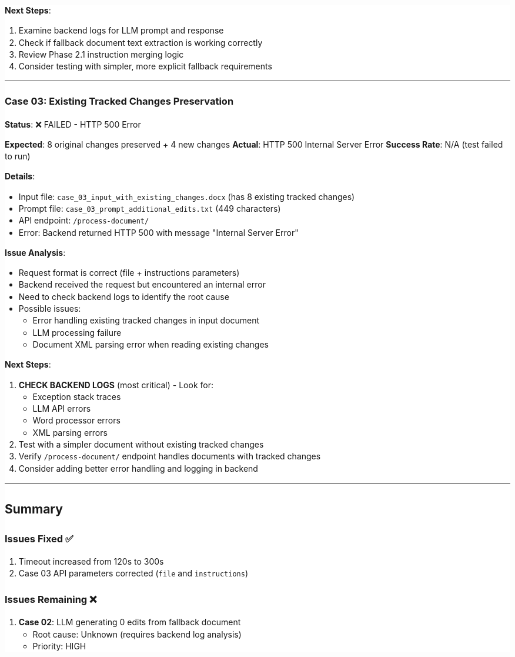 **Next Steps**:
1. Examine backend logs for LLM prompt and response
2. Check if fallback document text extraction is working correctly
3. Review Phase 2.1 instruction merging logic
4. Consider testing with simpler, more explicit fallback requirements

---

### Case 03: Existing Tracked Changes Preservation
**Status**: ❌ FAILED - HTTP 500 Error

**Expected**: 8 original changes preserved + 4 new changes
**Actual**: HTTP 500 Internal Server Error
**Success Rate**: N/A (test failed to run)

**Details**:
- Input file: `case_03_input_with_existing_changes.docx` (has 8 existing tracked changes)
- Prompt file: `case_03_prompt_additional_edits.txt` (449 characters)
- API endpoint: `/process-document/`
- Error: Backend returned HTTP 500 with message "Internal Server Error"

**Issue Analysis**:
- Request format is correct (file + instructions parameters)
- Backend received the request but encountered an internal error
- Need to check backend logs to identify the root cause
- Possible issues:
  - Error handling existing tracked changes in input document
  - LLM processing failure
  - Document XML parsing error when reading existing changes

**Next Steps**:
1. **CHECK BACKEND LOGS** (most critical) - Look for:
   - Exception stack traces
   - LLM API errors
   - Word processor errors
   - XML parsing errors
2. Test with a simpler document without existing tracked changes
3. Verify `/process-document/` endpoint handles documents with tracked changes
4. Consider adding better error handling and logging in backend

---

## Summary

### Issues Fixed ✅
1. Timeout increased from 120s to 300s
2. Case 03 API parameters corrected (`file` and `instructions`)

### Issues Remaining ❌
1. **Case 02**: LLM generating 0 edits from fallback document
   - Root cause: Unknown (requires backend log analysis)
   - Priority: HIGH
